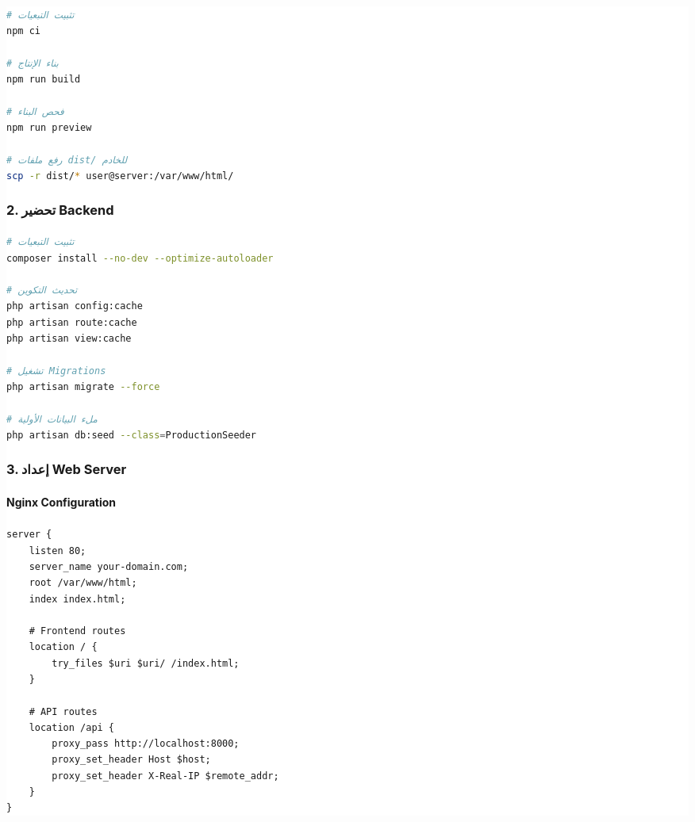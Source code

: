 ```bash
# تثبيت التبعيات
npm ci

# بناء الإنتاج
npm run build

# فحص البناء
npm run preview

# رفع ملفات dist/ للخادم
scp -r dist/* user@server:/var/www/html/
```

### 2. تحضير Backend

```bash
# تثبيت التبعيات
composer install --no-dev --optimize-autoloader

# تحديث التكوين
php artisan config:cache
php artisan route:cache
php artisan view:cache

# تشغيل Migrations
php artisan migrate --force

# ملء البيانات الأولية
php artisan db:seed --class=ProductionSeeder
```

### 3. إعداد Web Server

#### Nginx Configuration
```nginx
server {
    listen 80;
    server_name your-domain.com;
    root /var/www/html;
    index index.html;

    # Frontend routes
    location / {
        try_files $uri $uri/ /index.html;
    }

    # API routes
    location /api {
        proxy_pass http://localhost:8000;
        proxy_set_header Host $host;
        proxy_set_header X-Real-IP $remote_addr;
    }
}
```
